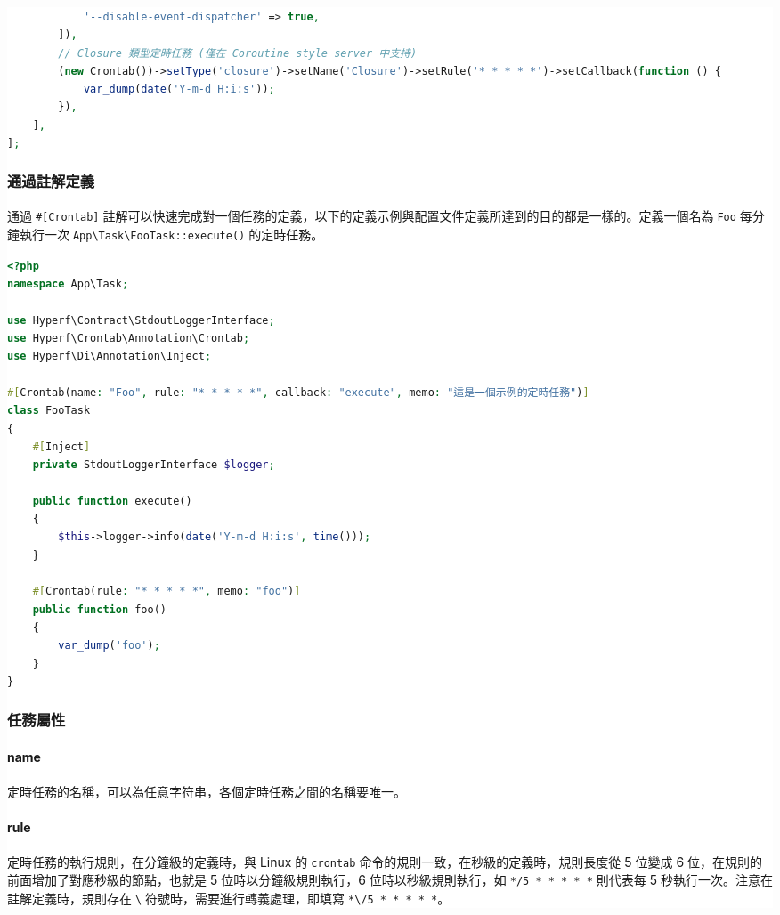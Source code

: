 ```php
            '--disable-event-dispatcher' => true,
        ]),
        // Closure 類型定時任務 (僅在 Coroutine style server 中支持)
        (new Crontab())->setType('closure')->setName('Closure')->setRule('* * * * *')->setCallback(function () {
            var_dump(date('Y-m-d H:i:s'));
        }),
    ],
];
```

### 通過註解定義

通過 `#[Crontab]` 註解可以快速完成對一個任務的定義，以下的定義示例與配置文件定義所達到的目的都是一樣的。定義一個名為 `Foo` 每分鐘執行一次 `App\Task\FooTask::execute()` 的定時任務。

```php
<?php
namespace App\Task;

use Hyperf\Contract\StdoutLoggerInterface;
use Hyperf\Crontab\Annotation\Crontab;
use Hyperf\Di\Annotation\Inject;

#[Crontab(name: "Foo", rule: "* * * * *", callback: "execute", memo: "這是一個示例的定時任務")]
class FooTask
{
    #[Inject]
    private StdoutLoggerInterface $logger;

    public function execute()
    {
        $this->logger->info(date('Y-m-d H:i:s', time()));
    }

    #[Crontab(rule: "* * * * *", memo: "foo")]
    public function foo()
    {
        var_dump('foo');
    }
}
```

### 任務屬性

#### name

定時任務的名稱，可以為任意字符串，各個定時任務之間的名稱要唯一。

#### rule

定時任務的執行規則，在分鐘級的定義時，與 Linux 的 `crontab` 命令的規則一致，在秒級的定義時，規則長度從 5 位變成 6 位，在規則的前面增加了對應秒級的節點，也就是 5 位時以分鐘級規則執行，6 位時以秒級規則執行，如 `*/5 * * * * *` 則代表每 5 秒執行一次。注意在註解定義時，規則存在 `\` 符號時，需要進行轉義處理，即填寫 `*\/5 * * * * *`。
